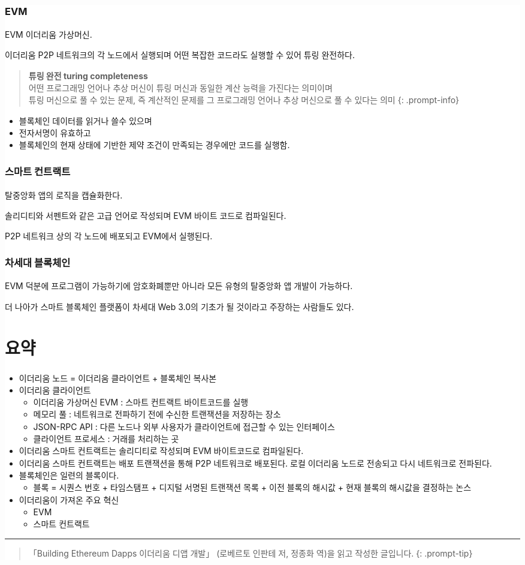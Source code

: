 ### EVM

EVM 이더리움 가상머신. 

이더리움 P2P 네트워크의 각 노드에서 실행되며 어떤 복잡한 코드라도 실행할 수 있어 튜링 완전하다.

> **튜링 완전 turing completeness** <br>
> 어떤 프로그래밍 언어나 추상 머신이 튜링 머신과 동일한 계산 능력을 가진다는 의미이며 <br>
> 튜링 머신으로 풀 수 있는 문제, 즉 계산적인 문제를 그 프로그래밍 언어나 추상 머신으로 풀 수 있다는 의미
{: .prompt-info}

- 블록체인 데이터를 읽거나 쓸수 있으며
- 전자서명이 유효하고
- 블록체인의 현재 상태에 기반한 제약 조건이 만족되는 경우에만 코드를 실행함.

### 스마트 컨트랙트

탈중앙화 앱의 로직을 캡슐화한다.

솔리디티와 서펜트와 같은 고급 언어로 작성되며 EVM 바이트 코드로 컴파일된다.

P2P 네트워크 상의 각 노드에 배포되고 EVM에서 실행된다.

### 차세대 블록체인

EVM 덕분에 프로그램이 가능하기에 암호화폐뿐만 아니라 모든 유형의 탈중앙화 앱 개발이 가능하다.

더 나아가 스마트 블록체인 플랫폼이 차세대 Web 3.0의 기초가 될 것이라고 주장하는 사람들도 있다.

# 요약

- 이더리움 노드 = 이더리움 클라이언트 + 블록체인 복사본
- 이더리움 클라이언트
    - 이더리움 가상머신 EVM : 스마트 컨트랙트 바이트코드를 실행
    - 메모리 풀 : 네트워크로 전파하기 전에 수신한 트랜잭션을 저장하는 장소
    - JSON-RPC API : 다른 노드나 외부 사용자가 클라이언트에 접근할 수 있는 인터페이스
    - 클라이언트 프로세스 : 거래를 처리하는 곳
- 이더리움 스마트 컨트랙트는 솔리디티로 작성되며 EVM 바이트코드로 컴파일된다.
- 이더리움 스마트 컨트랙트는 배포 트랜잭션을 통해 P2P 네트워크로 배포된다. 로컬 이더리움 노드로 전송되고 다시 네트워크로 전파된다.
- 블록체인은 일련의 블록이다.
    - 블록 = 시퀀스 번호 + 타임스탬프 + 디지털 서명된 트랜잭션 목록 + 이전 블록의 해시값 + 현재 블록의 해시값을 결정하는 논스
- 이더리움이 가져온 주요 혁신
    - EVM
    - 스마트 컨트랙트


---

> 「Building Ethereum Dapps 이더리움 디앱 개발」 (로베르토 인판테 저, 정종화 역)을 읽고 작성한 글입니다.
{: .prompt-tip}